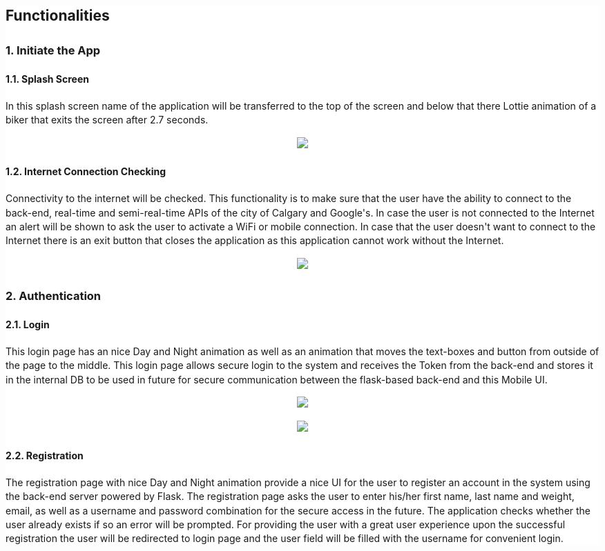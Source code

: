 ## Functionalities
### 1. Initiate the App
#### 1.1. Splash Screen

In this splash screen name of the application will be transferred to the top of the screen and below that there Lottie animation of a biker that exits the screen after 2.7 seconds.

<p align="center" width="100%">
    <img width="20%" src="https://files.gitbook.com/v0/b/gitbook-x-prod.appspot.com/o/spaces%2FufR1dXN61ueZrnNqp9Io%2Fuploads%2Fgit-blob-6b234f74fff70c85fc7689fb746c882c2594c6fa%2Fqemu-system-x86_64_uW3DiEWIVl.gif?alt=media"> 
</p>

#### 1.2. Internet Connection Checking
Connectivity to the internet will be checked. This functionality is to make sure that the user have the ability to connect to the back-end, real-time and semi-real-time APIs of the city of Calgary and Google's.
In case the user is not connected to the Internet an alert will be shown to ask the user to activate a WiFi or mobile connection. In case that the user doesn't want to connect to the Internet there is an exit button that closes the application as this application cannot work without the Internet.

<p align="center" width="100%">
    <img width="20%" src="https://files.gitbook.com/v0/b/gitbook-x-prod.appspot.com/o/spaces%2FufR1dXN61ueZrnNqp9Io%2Fuploads%2Fgit-blob-4849ece1b1d10b4d2910d32f3682e4a70b5fb643%2FZ6idRWU.gif?alt=media"> 
</p>

### 2. Authentication 
#### 2.1. Login 

This login page has an nice Day and Night animation as well as an animation that moves the text-boxes and button from outside of the page to the middle. This login page allows secure login to the system and receives the Token from the back-end and stores it in the internal DB to be used in future for secure communication between the flask-based back-end and this Mobile UI.

<p align="center" width="100%">
    <img width="20%" src="/images/bS0P9hW[1].gif"> 
</p>


<p align="center" width="100%">
    <img width="20%" src="/images/XLr2L15[1].gif"> 
</p>


#### 2.2. Registration


The registration page with nice Day and Night animation provide a nice UI for the user to register an account in the system using the back-end server powered by Flask.
The registration page asks the user to enter his/her first name, last name and weight, email, as well as a username and password combination for the secure access in the future. The application checks whether the user already exists if so an error will be prompted. For providing the user with a great user experience upon the successful registration the user will be redirected to login page and the user field will be filled with the username for convenient login.
